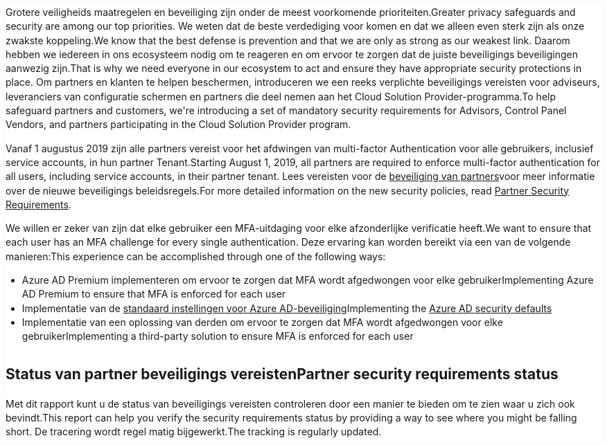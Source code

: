 <span data-ttu-id="714d9-113">Grotere veiligheids maatregelen en beveiliging zijn onder de meest voorkomende prioriteiten.</span><span class="sxs-lookup"><span data-stu-id="714d9-113">Greater privacy safeguards and security are among our top priorities.</span></span> <span data-ttu-id="714d9-114">We weten dat de beste verdediging voor komen en dat we alleen even sterk zijn als onze zwakste koppeling.</span><span class="sxs-lookup"><span data-stu-id="714d9-114">We know that the best defense is prevention and that we are only as strong as our weakest link.</span></span> <span data-ttu-id="714d9-115">Daarom hebben we iedereen in ons ecosysteem nodig om te reageren en om ervoor te zorgen dat de juiste beveiligings beveiligingen aanwezig zijn.</span><span class="sxs-lookup"><span data-stu-id="714d9-115">That is why we need everyone in our ecosystem to act and ensure they have appropriate security protections in place.</span></span> <span data-ttu-id="714d9-116">Om partners en klanten te helpen beschermen, introduceren we een reeks verplichte beveiligings vereisten voor adviseurs, leveranciers van configuratie schermen en partners die deel nemen aan het Cloud Solution Provider-programma.</span><span class="sxs-lookup"><span data-stu-id="714d9-116">To help safeguard partners and customers, we're introducing a set of mandatory security requirements for Advisors, Control Panel Vendors, and partners participating in the Cloud Solution Provider program.</span></span>

<span data-ttu-id="714d9-117">Vanaf 1 augustus 2019 zijn alle partners vereist voor het afdwingen van multi-factor Authentication voor alle gebruikers, inclusief service accounts, in hun partner Tenant.</span><span class="sxs-lookup"><span data-stu-id="714d9-117">Starting August 1, 2019, all partners are required to enforce multi-factor authentication for all users, including service accounts, in their partner tenant.</span></span> <span data-ttu-id="714d9-118">Lees vereisten voor de [beveiliging van partners](partner-security-requirements.md)voor meer informatie over de nieuwe beveiligings beleidsregels.</span><span class="sxs-lookup"><span data-stu-id="714d9-118">For more detailed information on the new security policies, read [Partner Security Requirements](partner-security-requirements.md).</span></span>

<span data-ttu-id="714d9-119">We willen er zeker van zijn dat elke gebruiker een MFA-uitdaging voor elke afzonderlijke verificatie heeft.</span><span class="sxs-lookup"><span data-stu-id="714d9-119">We want to ensure that each user has an MFA challenge for every single authentication.</span></span> <span data-ttu-id="714d9-120">Deze ervaring kan worden bereikt via een van de volgende manieren:</span><span class="sxs-lookup"><span data-stu-id="714d9-120">This experience can be accomplished through one of the following ways:</span></span>

- <span data-ttu-id="714d9-121">Azure AD Premium implementeren om ervoor te zorgen dat MFA wordt afgedwongen voor elke gebruiker</span><span class="sxs-lookup"><span data-stu-id="714d9-121">Implementing Azure AD Premium to ensure that MFA is enforced for each user</span></span>
- <span data-ttu-id="714d9-122">Implementatie van de [standaard instellingen voor Azure AD-beveiliging](/azure/active-directory/conditional-access/concept-conditional-access-security-defaults)</span><span class="sxs-lookup"><span data-stu-id="714d9-122">Implementing the [Azure AD security defaults](/azure/active-directory/conditional-access/concept-conditional-access-security-defaults)</span></span>
- <span data-ttu-id="714d9-123">Implementatie van een oplossing van derden om ervoor te zorgen dat MFA wordt afgedwongen voor elke gebruiker</span><span class="sxs-lookup"><span data-stu-id="714d9-123">Implementing a third-party solution to ensure MFA is enforced for each user</span></span>

## <a name="partner-security-requirements-status"></a><span data-ttu-id="714d9-124">Status van partner beveiligings vereisten</span><span class="sxs-lookup"><span data-stu-id="714d9-124">Partner security requirements status</span></span>

<span data-ttu-id="714d9-125">Met dit rapport kunt u de status van beveiligings vereisten controleren door een manier te bieden om te zien waar u zich ook bevindt.</span><span class="sxs-lookup"><span data-stu-id="714d9-125">This report can help you verify the security requirements status by providing a way to see where you might be falling short.</span></span> <span data-ttu-id="714d9-126">De tracering wordt regel matig bijgewerkt.</span><span class="sxs-lookup"><span data-stu-id="714d9-126">The tracking is regularly updated.</span></span>
